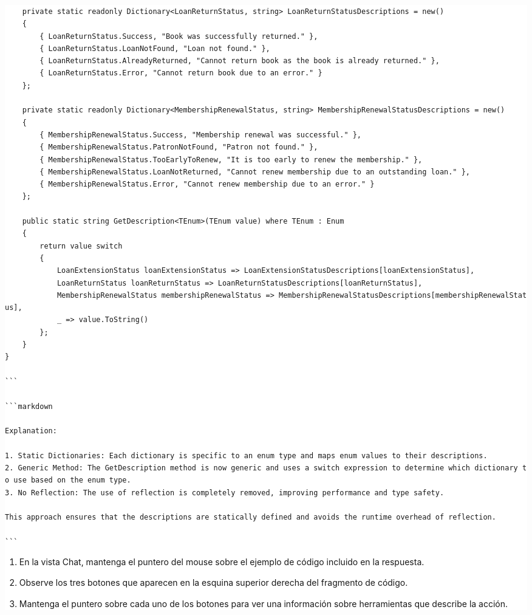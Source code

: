         private static readonly Dictionary<LoanReturnStatus, string> LoanReturnStatusDescriptions = new()
        {
            { LoanReturnStatus.Success, "Book was successfully returned." },
            { LoanReturnStatus.LoanNotFound, "Loan not found." },
            { LoanReturnStatus.AlreadyReturned, "Cannot return book as the book is already returned." },
            { LoanReturnStatus.Error, "Cannot return book due to an error." }
        };
    
        private static readonly Dictionary<MembershipRenewalStatus, string> MembershipRenewalStatusDescriptions = new()
        {
            { MembershipRenewalStatus.Success, "Membership renewal was successful." },
            { MembershipRenewalStatus.PatronNotFound, "Patron not found." },
            { MembershipRenewalStatus.TooEarlyToRenew, "It is too early to renew the membership." },
            { MembershipRenewalStatus.LoanNotReturned, "Cannot renew membership due to an outstanding loan." },
            { MembershipRenewalStatus.Error, "Cannot renew membership due to an error." }
        };
    
        public static string GetDescription<TEnum>(TEnum value) where TEnum : Enum
        {
            return value switch
            {
                LoanExtensionStatus loanExtensionStatus => LoanExtensionStatusDescriptions[loanExtensionStatus],
                LoanReturnStatus loanReturnStatus => LoanReturnStatusDescriptions[loanReturnStatus],
                MembershipRenewalStatus membershipRenewalStatus => MembershipRenewalStatusDescriptions[membershipRenewalStatus],
                _ => value.ToString()
            };
        }
    }

    ```

    ```markdown

    Explanation:
    
    1. Static Dictionaries: Each dictionary is specific to an enum type and maps enum values to their descriptions.
    2. Generic Method: The GetDescription method is now generic and uses a switch expression to determine which dictionary to use based on the enum type.
    3. No Reflection: The use of reflection is completely removed, improving performance and type safety.
    
    This approach ensures that the descriptions are statically defined and avoids the runtime overhead of reflection.

    ```

1. En la vista Chat, mantenga el puntero del mouse sobre el ejemplo de código incluido en la respuesta.

1. Observe los tres botones que aparecen en la esquina superior derecha del fragmento de código.

1. Mantenga el puntero sobre cada uno de los botones para ver una información sobre herramientas que describe la acción.

